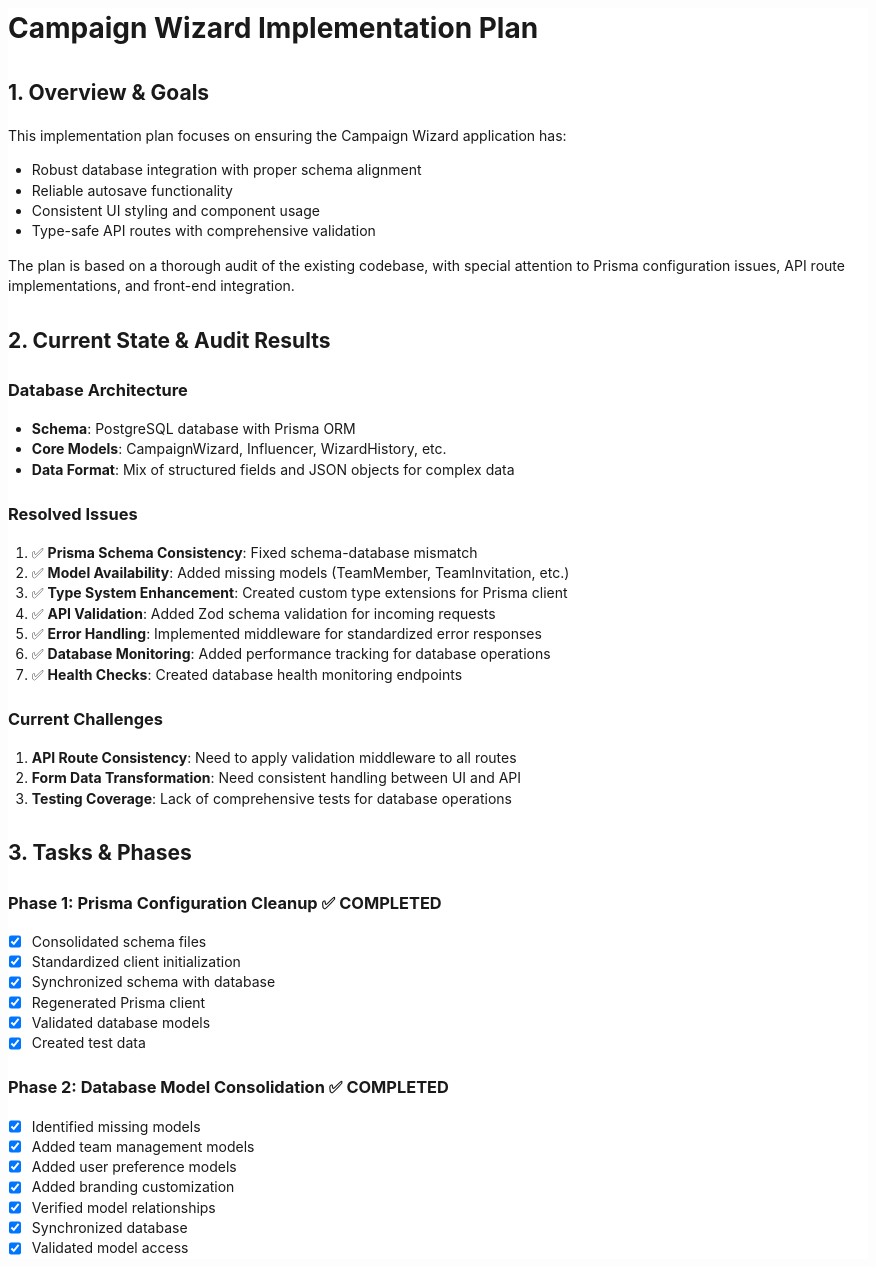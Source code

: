# Campaign Wizard Implementation Plan

## 1. Overview & Goals

This implementation plan focuses on ensuring the Campaign Wizard application has:
- Robust database integration with proper schema alignment
- Reliable autosave functionality
- Consistent UI styling and component usage
- Type-safe API routes with comprehensive validation

The plan is based on a thorough audit of the existing codebase, with special attention to Prisma configuration issues, API route implementations, and front-end integration.

## 2. Current State & Audit Results

### Database Architecture
- **Schema**: PostgreSQL database with Prisma ORM
- **Core Models**: CampaignWizard, Influencer, WizardHistory, etc.
- **Data Format**: Mix of structured fields and JSON objects for complex data

### Resolved Issues
1. ✅ **Prisma Schema Consistency**: Fixed schema-database mismatch
2. ✅ **Model Availability**: Added missing models (TeamMember, TeamInvitation, etc.)
3. ✅ **Type System Enhancement**: Created custom type extensions for Prisma client
4. ✅ **API Validation**: Added Zod schema validation for incoming requests
5. ✅ **Error Handling**: Implemented middleware for standardized error responses
6. ✅ **Database Monitoring**: Added performance tracking for database operations
7. ✅ **Health Checks**: Created database health monitoring endpoints

### Current Challenges
1. **API Route Consistency**: Need to apply validation middleware to all routes
2. **Form Data Transformation**: Need consistent handling between UI and API
3. **Testing Coverage**: Lack of comprehensive tests for database operations

## 3. Tasks & Phases

### Phase 1: Prisma Configuration Cleanup ✅ COMPLETED
- [x] Consolidated schema files
- [x] Standardized client initialization
- [x] Synchronized schema with database
- [x] Regenerated Prisma client
- [x] Validated database models
- [x] Created test data

### Phase 2: Database Model Consolidation ✅ COMPLETED
- [x] Identified missing models
- [x] Added team management models
- [x] Added user preference models
- [x] Added branding customization
- [x] Verified model relationships
- [x] Synchronized database
- [x] Validated model access

